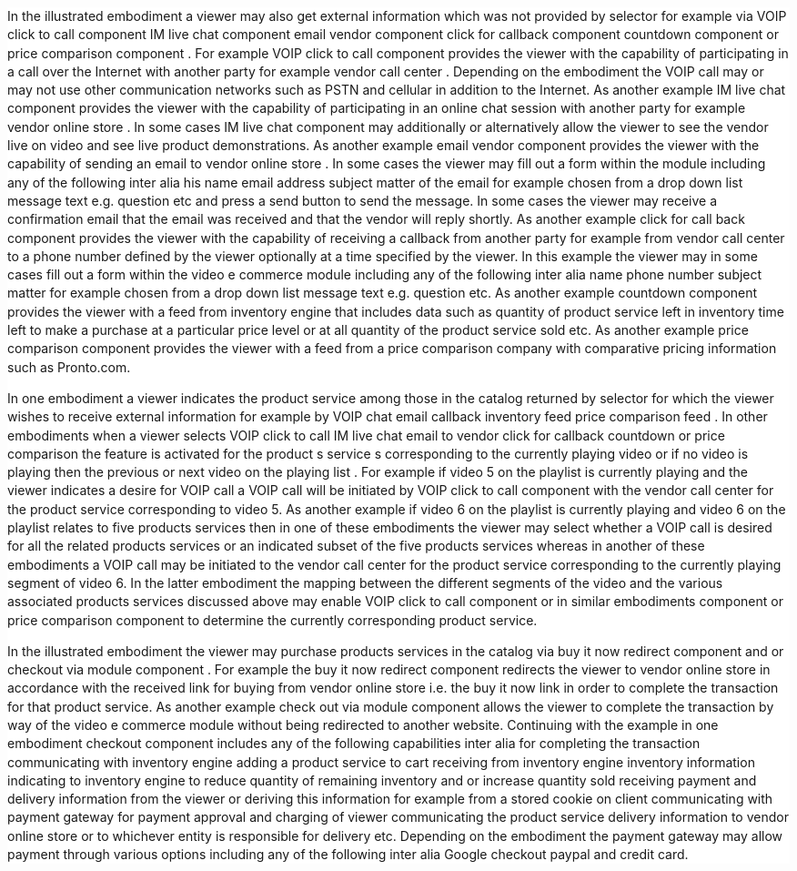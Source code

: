 In the illustrated embodiment a viewer may also get external information which was not provided by selector for example via VOIP click to call component IM live chat component email vendor component click for callback component countdown component or price comparison component . For example VOIP click to call component provides the viewer with the capability of participating in a call over the Internet with another party for example vendor call center . Depending on the embodiment the VOIP call may or may not use other communication networks such as PSTN and cellular in addition to the Internet. As another example IM live chat component provides the viewer with the capability of participating in an online chat session with another party for example vendor online store . In some cases IM live chat component may additionally or alternatively allow the viewer to see the vendor live on video and see live product demonstrations. As another example email vendor component provides the viewer with the capability of sending an email to vendor online store . In some cases the viewer may fill out a form within the module including any of the following inter alia his name email address subject matter of the email for example chosen from a drop down list message text e.g. question etc and press a send button to send the message. In some cases the viewer may receive a confirmation email that the email was received and that the vendor will reply shortly. As another example click for call back component provides the viewer with the capability of receiving a callback from another party for example from vendor call center to a phone number defined by the viewer optionally at a time specified by the viewer. In this example the viewer may in some cases fill out a form within the video e commerce module including any of the following inter alia name phone number subject matter for example chosen from a drop down list message text e.g. question etc. As another example countdown component provides the viewer with a feed from inventory engine that includes data such as quantity of product service left in inventory time left to make a purchase at a particular price level or at all quantity of the product service sold etc. As another example price comparison component provides the viewer with a feed from a price comparison company with comparative pricing information such as Pronto.com.

In one embodiment a viewer indicates the product service among those in the catalog returned by selector for which the viewer wishes to receive external information for example by VOIP chat email callback inventory feed price comparison feed . In other embodiments when a viewer selects VOIP click to call IM live chat email to vendor click for callback countdown or price comparison the feature is activated for the product s service s corresponding to the currently playing video or if no video is playing then the previous or next video on the playing list . For example if video 5 on the playlist is currently playing and the viewer indicates a desire for VOIP call a VOIP call will be initiated by VOIP click to call component with the vendor call center for the product service corresponding to video 5. As another example if video 6 on the playlist is currently playing and video 6 on the playlist relates to five products services then in one of these embodiments the viewer may select whether a VOIP call is desired for all the related products services or an indicated subset of the five products services whereas in another of these embodiments a VOIP call may be initiated to the vendor call center for the product service corresponding to the currently playing segment of video 6. In the latter embodiment the mapping between the different segments of the video and the various associated products services discussed above may enable VOIP click to call component or in similar embodiments component or price comparison component to determine the currently corresponding product service.

In the illustrated embodiment the viewer may purchase products services in the catalog via buy it now redirect component and or checkout via module component . For example the buy it now redirect component redirects the viewer to vendor online store in accordance with the received link for buying from vendor online store i.e. the buy it now link in order to complete the transaction for that product service. As another example check out via module component allows the viewer to complete the transaction by way of the video e commerce module without being redirected to another website. Continuing with the example in one embodiment checkout component includes any of the following capabilities inter alia for completing the transaction communicating with inventory engine adding a product service to cart receiving from inventory engine inventory information indicating to inventory engine to reduce quantity of remaining inventory and or increase quantity sold receiving payment and delivery information from the viewer or deriving this information for example from a stored cookie on client communicating with payment gateway for payment approval and charging of viewer communicating the product service delivery information to vendor online store or to whichever entity is responsible for delivery etc. Depending on the embodiment the payment gateway may allow payment through various options including any of the following inter alia Google checkout paypal and credit card.
